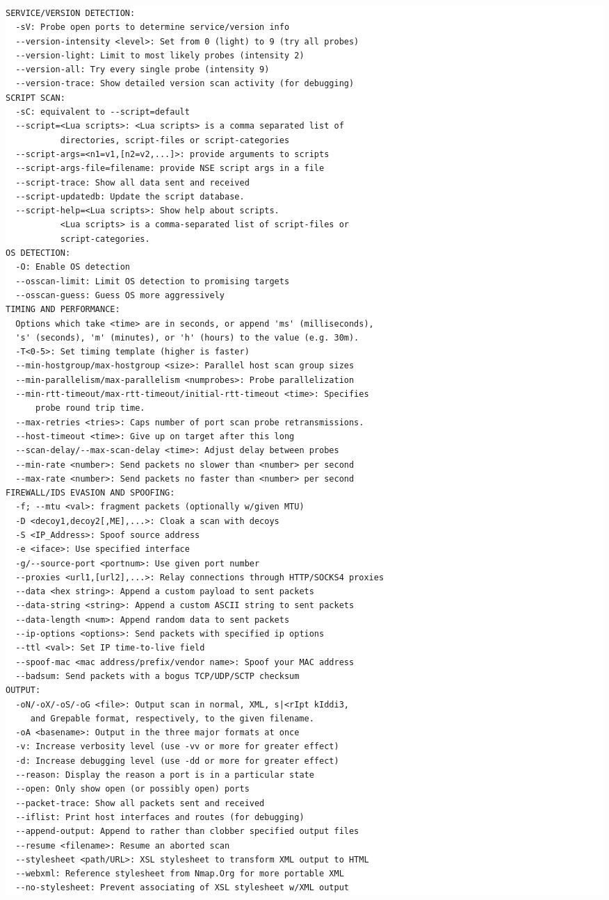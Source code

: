 ```abap
SERVICE/VERSION DETECTION:
  -sV: Probe open ports to determine service/version info
  --version-intensity <level>: Set from 0 (light) to 9 (try all probes)
  --version-light: Limit to most likely probes (intensity 2)
  --version-all: Try every single probe (intensity 9)
  --version-trace: Show detailed version scan activity (for debugging)
SCRIPT SCAN:
  -sC: equivalent to --script=default
  --script=<Lua scripts>: <Lua scripts> is a comma separated list of
           directories, script-files or script-categories
  --script-args=<n1=v1,[n2=v2,...]>: provide arguments to scripts
  --script-args-file=filename: provide NSE script args in a file
  --script-trace: Show all data sent and received
  --script-updatedb: Update the script database.
  --script-help=<Lua scripts>: Show help about scripts.
           <Lua scripts> is a comma-separated list of script-files or
           script-categories.
OS DETECTION:
  -O: Enable OS detection
  --osscan-limit: Limit OS detection to promising targets
  --osscan-guess: Guess OS more aggressively
TIMING AND PERFORMANCE:
  Options which take <time> are in seconds, or append 'ms' (milliseconds),
  's' (seconds), 'm' (minutes), or 'h' (hours) to the value (e.g. 30m).
  -T<0-5>: Set timing template (higher is faster)
  --min-hostgroup/max-hostgroup <size>: Parallel host scan group sizes
  --min-parallelism/max-parallelism <numprobes>: Probe parallelization
  --min-rtt-timeout/max-rtt-timeout/initial-rtt-timeout <time>: Specifies
      probe round trip time.
  --max-retries <tries>: Caps number of port scan probe retransmissions.
  --host-timeout <time>: Give up on target after this long
  --scan-delay/--max-scan-delay <time>: Adjust delay between probes
  --min-rate <number>: Send packets no slower than <number> per second
  --max-rate <number>: Send packets no faster than <number> per second
FIREWALL/IDS EVASION AND SPOOFING:
  -f; --mtu <val>: fragment packets (optionally w/given MTU)
  -D <decoy1,decoy2[,ME],...>: Cloak a scan with decoys
  -S <IP_Address>: Spoof source address
  -e <iface>: Use specified interface
  -g/--source-port <portnum>: Use given port number
  --proxies <url1,[url2],...>: Relay connections through HTTP/SOCKS4 proxies
  --data <hex string>: Append a custom payload to sent packets
  --data-string <string>: Append a custom ASCII string to sent packets
  --data-length <num>: Append random data to sent packets
  --ip-options <options>: Send packets with specified ip options
  --ttl <val>: Set IP time-to-live field
  --spoof-mac <mac address/prefix/vendor name>: Spoof your MAC address
  --badsum: Send packets with a bogus TCP/UDP/SCTP checksum
OUTPUT:
  -oN/-oX/-oS/-oG <file>: Output scan in normal, XML, s|<rIpt kIddi3,
     and Grepable format, respectively, to the given filename.
  -oA <basename>: Output in the three major formats at once
  -v: Increase verbosity level (use -vv or more for greater effect)
  -d: Increase debugging level (use -dd or more for greater effect)
  --reason: Display the reason a port is in a particular state
  --open: Only show open (or possibly open) ports
  --packet-trace: Show all packets sent and received
  --iflist: Print host interfaces and routes (for debugging)
  --append-output: Append to rather than clobber specified output files
  --resume <filename>: Resume an aborted scan
  --stylesheet <path/URL>: XSL stylesheet to transform XML output to HTML
  --webxml: Reference stylesheet from Nmap.Org for more portable XML
  --no-stylesheet: Prevent associating of XSL stylesheet w/XML output
```